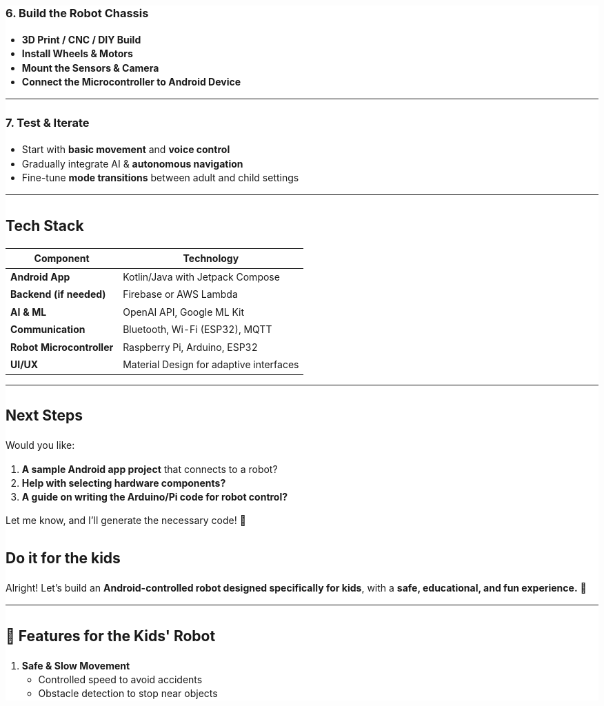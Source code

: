 
### **6. Build the Robot Chassis**
- **3D Print / CNC / DIY Build**
- **Install Wheels & Motors**
- **Mount the Sensors & Camera**
- **Connect the Microcontroller to Android Device**

---

### **7. Test & Iterate**
- Start with **basic movement** and **voice control**
- Gradually integrate AI & **autonomous navigation**
- Fine-tune **mode transitions** between adult and child settings

---

## **Tech Stack**
| Component | Technology |
|-----------|------------|
| **Android App** | Kotlin/Java with Jetpack Compose |
| **Backend (if needed)** | Firebase or AWS Lambda |
| **AI & ML** | OpenAI API, Google ML Kit |
| **Communication** | Bluetooth, Wi-Fi (ESP32), MQTT |
| **Robot Microcontroller** | Raspberry Pi, Arduino, ESP32 |
| **UI/UX** | Material Design for adaptive interfaces |

---

## **Next Steps**
Would you like:
1. **A sample Android app project** that connects to a robot?
2. **Help with selecting hardware components?**
3. **A guide on writing the Arduino/Pi code for robot control?**

Let me know, and I’ll generate the necessary code! 🚀

## Do it for the kids

Alright! Let’s build an **Android-controlled robot designed specifically for kids**, with a **safe, educational, and fun experience.** 🚀

---

## **👶 Features for the Kids' Robot**
1. **Safe & Slow Movement**
   - Controlled speed to avoid accidents
   - Obstacle detection to stop near objects

